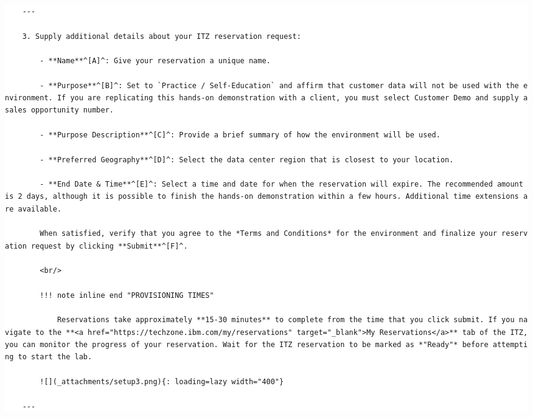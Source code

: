         ---

        3. Supply additional details about your ITZ reservation request:

            - **Name**^[A]^: Give your reservation a unique name.

            - **Purpose**^[B]^: Set to `Practice / Self-Education` and affirm that customer data will not be used with the environment. If you are replicating this hands-on demonstration with a client, you must select Customer Demo and supply a sales opportunity number.

            - **Purpose Description**^[C]^: Provide a brief summary of how the environment will be used.

            - **Preferred Geography**^[D]^: Select the data center region that is closest to your location.

            - **End Date & Time**^[E]^: Select a time and date for when the reservation will expire. The recommended amount is 2 days, although it is possible to finish the hands-on demonstration within a few hours. Additional time extensions are available.

            When satisfied, verify that you agree to the *Terms and Conditions* for the environment and finalize your reservation request by clicking **Submit**^[F]^.

            <br/>

            !!! note inline end "PROVISIONING TIMES"

                Reservations take approximately **15-30 minutes** to complete from the time that you click submit. If you navigate to the **<a href="https://techzone.ibm.com/my/reservations" target="_blank">My Reservations</a>** tab of the ITZ, you can monitor the progress of your reservation. Wait for the ITZ reservation to be marked as *"Ready"* before attempting to start the lab.

            ![](_attachments/setup3.png){: loading=lazy width="400"}

        ---
